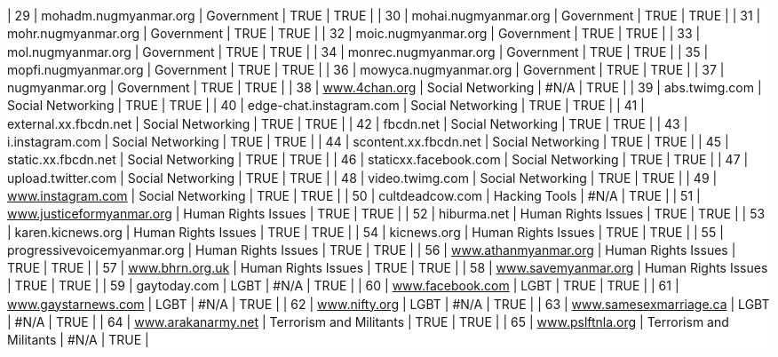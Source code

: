 | 29      | mohadm.nugmyanmar.org                | Government                            | TRUE                  | TRUE                        |
| 30      | mohai.nugmyanmar.org                 | Government                            | TRUE                  | TRUE                        |
| 31      | mohr.nugmyanmar.org                  | Government                            | TRUE                  | TRUE                        |
| 32      | moic.nugmyanmar.org                  | Government                            | TRUE                  | TRUE                        |
| 33      | mol.nugmyanmar.org                   | Government                            | TRUE                  | TRUE                        |
| 34      | monrec.nugmyanmar.org                | Government                            | TRUE                  | TRUE                        |
| 35      | mopfi.nugmyanmar.org                 | Government                            | TRUE                  | TRUE                        |
| 36      | mowyca.nugmyanmar.org                | Government                            | TRUE                  | TRUE                        |
| 37      | nugmyanmar.org                       | Government                            | TRUE                  | TRUE                        |
| 38      | www.4chan.org                        | Social Networking                     | \#N/A                 | TRUE                        |
| 39      | abs.twimg.com                        | Social Networking                     | TRUE                  | TRUE                        |
| 40      | edge-chat.instagram.com              | Social Networking                     | TRUE                  | TRUE                        |
| 41      | external.xx.fbcdn.net                | Social Networking                     | TRUE                  | TRUE                        |
| 42      | fbcdn.net                            | Social Networking                     | TRUE                  | TRUE                        |
| 43      | i.instagram.com                      | Social Networking                     | TRUE                  | TRUE                        |
| 44      | scontent.xx.fbcdn.net                | Social Networking                     | TRUE                  | TRUE                        |
| 45      | static.xx.fbcdn.net                  | Social Networking                     | TRUE                  | TRUE                        |
| 46      | staticxx.facebook.com                | Social Networking                     | TRUE                  | TRUE                        |
| 47      | upload.twitter.com                   | Social Networking                     | TRUE                  | TRUE                        |
| 48      | video.twimg.com                      | Social Networking                     | TRUE                  | TRUE                        |
| 49      | www.instagram.com                    | Social Networking                     | TRUE                  | TRUE                        |
| 50      | cultdeadcow.com                      | Hacking Tools                         | \#N/A                 | TRUE                        |
| 51      | www.justiceformyanmar.org            | Human Rights Issues                   | TRUE                  | TRUE                        |
| 52      | hiburma.net                          | Human Rights Issues                   | TRUE                  | TRUE                        |
| 53      | karen.kicnews.org                    | Human Rights Issues                   | TRUE                  | TRUE                        |
| 54      | kicnews.org                          | Human Rights Issues                   | TRUE                  | TRUE                        |
| 55      | progressivevoicemyanmar.org          | Human Rights Issues                   | TRUE                  | TRUE                        |
| 56      | www.athanmyanmar.org                 | Human Rights Issues                   | TRUE                  | TRUE                        |
| 57      | www.bhrn.org.uk                      | Human Rights Issues                   | TRUE                  | TRUE                        |
| 58      | www.savemyanmar.org                  | Human Rights Issues                   | TRUE                  | TRUE                        |
| 59      | gaytoday.com                         | LGBT                                  | \#N/A                 | TRUE                        |
| 60      | www.facebook.com                     | LGBT                                  | TRUE                  | TRUE                        |
| 61      | www.gaystarnews.com                  | LGBT                                  | \#N/A                 | TRUE                        |
| 62      | www.nifty.org                        | LGBT                                  | \#N/A                 | TRUE                        |
| 63      | www.samesexmarriage.ca               | LGBT                                  | \#N/A                 | TRUE                        |
| 64      | www.arakanarmy.net                   | Terrorism and Militants               | TRUE                  | TRUE                        |
| 65      | www.pslftnla.org                     | Terrorism and Militants               | \#N/A                 | TRUE                        |